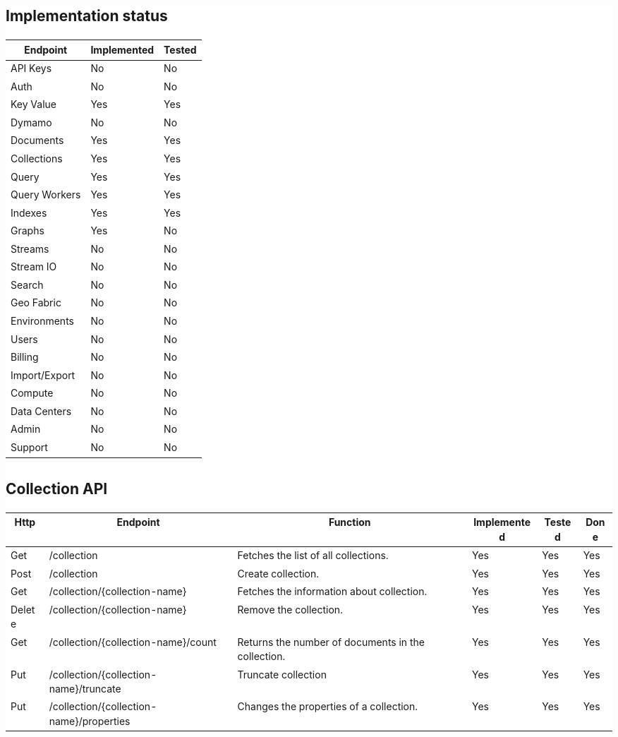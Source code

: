 ## Implementation status

| Endpoint      | Implemented | Tested |
|---------------|-------------|--------|
| API Keys      | No          | No     |
| Auth          | No          | No     |
| Key Value     | Yes         | Yes    |
| Dymamo        | No          | No     |
| Documents     | Yes         | Yes    |
| Collections   | Yes         | Yes    |
| Query         | Yes         | Yes    |
| Query Workers | Yes         | Yes    |
| Indexes       | Yes         | Yes    |
| Graphs        | Yes         | No     |
| Streams       | No          | No     |
| Stream IO     | No          | No     |
| Search        | No          | No     |
| Geo Fabric    | No          | No     |
| Environments  | No          | No     |
| Users         | No          | No     |
| Billing       | No          | No     |
| Import/Export | No          | No     |
| Compute       | No          | No     |
| Data Centers  | No          | No     |
| Admin         | No          | No     |
| Support       | No          | No     |


## Collection API

| Http   | Endpoint                                 | Function                                           | Implemented | Tested | Done |
|--------|------------------------------------------|----------------------------------------------------|-------------|--------|------|
| Get    | /collection                              | Fetches the list of all collections.               | Yes         | Yes    | Yes  |
| Post   | /collection                              | Create collection.                                 | Yes         | Yes    | Yes  |
| Get    | /collection/{collection-name}            | Fetches the information about collection.          | Yes         | Yes    | Yes  |
| Delete | /collection/{collection-name}            | Remove the collection.                             | Yes         | Yes    | Yes  |
| Get    | /collection/{collection-name}/count      | Returns the number of documents in the collection. | Yes         | Yes    | Yes  |
| Put    | /collection/{collection-name}/truncate   | Truncate collection                                | Yes         | Yes    | Yes  |
| Put    | /collection/{collection-name}/properties | Changes the properties of a collection.            | Yes         | Yes    | Yes  |
